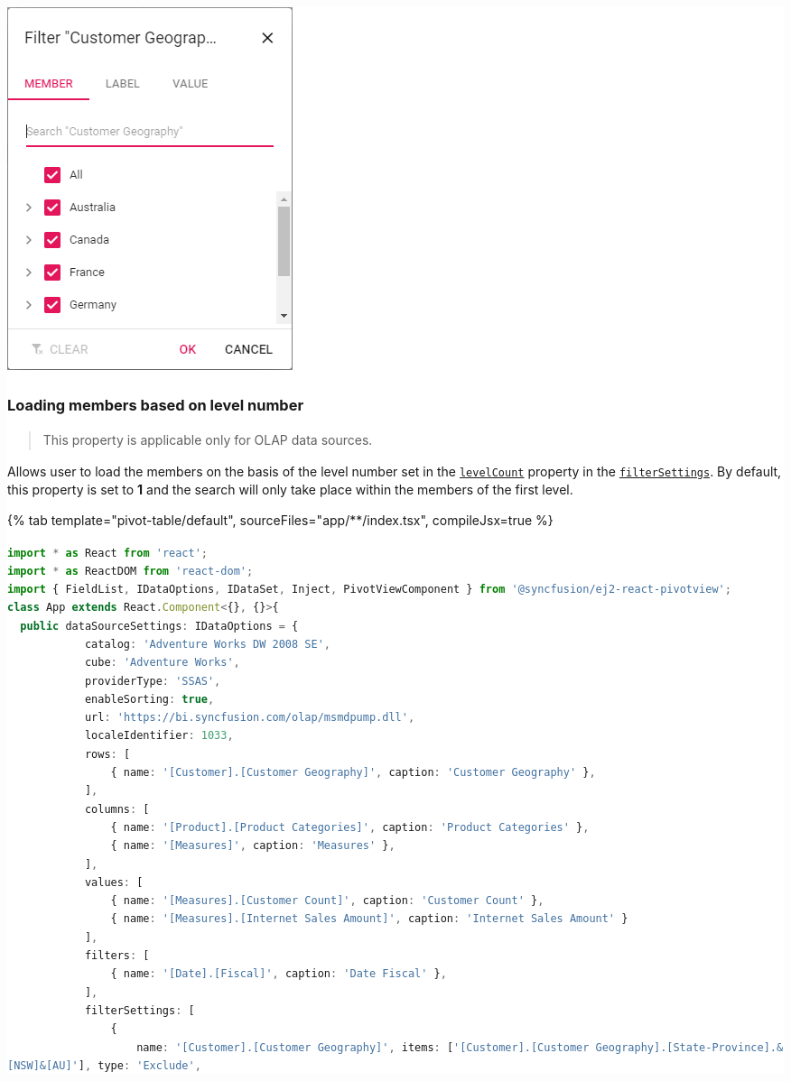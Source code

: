 ![output](images/initial_member.png)

### Loading members based on level number

> This property is applicable only for OLAP data sources.

Allows user to load the members on the basis of the level number set in the [`levelCount`](https://ej2.syncfusion.com/react/documentation/api/pivotview/filterModel/#levelcount) property in the [`filterSettings`](https://ej2.syncfusion.com/react/documentation/api/pivotview/dataSourceSettingsModel/#filtersettings). By default, this property is set to **1** and the search will only take place within the members of the first level.

{% tab template="pivot-table/default", sourceFiles="app/**/index.tsx", compileJsx=true %}

```typescript
import * as React from 'react';
import * as ReactDOM from 'react-dom';
import { FieldList, IDataOptions, IDataSet, Inject, PivotViewComponent } from '@syncfusion/ej2-react-pivotview';
class App extends React.Component<{}, {}>{
  public dataSourceSettings: IDataOptions = {
            catalog: 'Adventure Works DW 2008 SE',
            cube: 'Adventure Works',
            providerType: 'SSAS',
            enableSorting: true,
            url: 'https://bi.syncfusion.com/olap/msmdpump.dll',
            localeIdentifier: 1033,
            rows: [
                { name: '[Customer].[Customer Geography]', caption: 'Customer Geography' },
            ],
            columns: [
                { name: '[Product].[Product Categories]', caption: 'Product Categories' },
                { name: '[Measures]', caption: 'Measures' },
            ],
            values: [
                { name: '[Measures].[Customer Count]', caption: 'Customer Count' },
                { name: '[Measures].[Internet Sales Amount]', caption: 'Internet Sales Amount' }
            ],
            filters: [
                { name: '[Date].[Fiscal]', caption: 'Date Fiscal' },
            ],
            filterSettings: [
                {
                    name: '[Customer].[Customer Geography]', items: ['[Customer].[Customer Geography].[State-Province].&[NSW]&[AU]'], type: 'Exclude',
```